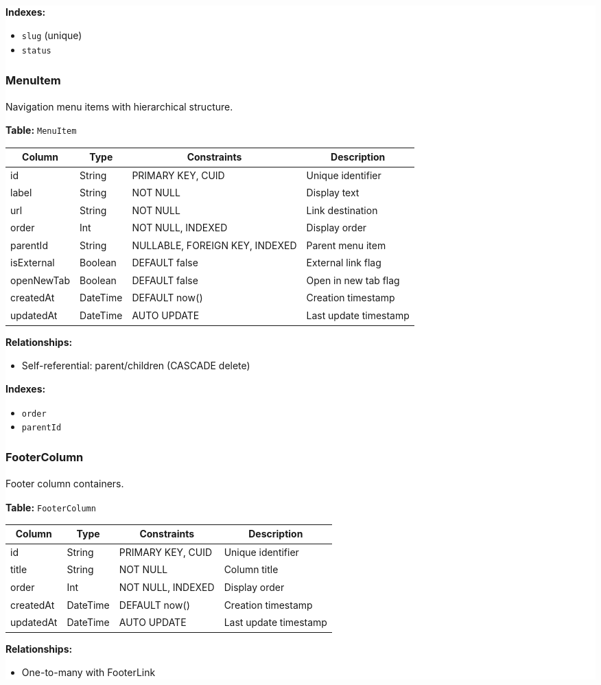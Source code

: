 **Indexes:**
- `slug` (unique)
- `status`

### MenuItem

Navigation menu items with hierarchical structure.

**Table:** `MenuItem`

| Column | Type | Constraints | Description |
|--------|------|-------------|-------------|
| id | String | PRIMARY KEY, CUID | Unique identifier |
| label | String | NOT NULL | Display text |
| url | String | NOT NULL | Link destination |
| order | Int | NOT NULL, INDEXED | Display order |
| parentId | String | NULLABLE, FOREIGN KEY, INDEXED | Parent menu item |
| isExternal | Boolean | DEFAULT false | External link flag |
| openNewTab | Boolean | DEFAULT false | Open in new tab flag |
| createdAt | DateTime | DEFAULT now() | Creation timestamp |
| updatedAt | DateTime | AUTO UPDATE | Last update timestamp |

**Relationships:**
- Self-referential: parent/children (CASCADE delete)

**Indexes:**
- `order`
- `parentId`

### FooterColumn

Footer column containers.

**Table:** `FooterColumn`

| Column | Type | Constraints | Description |
|--------|------|-------------|-------------|
| id | String | PRIMARY KEY, CUID | Unique identifier |
| title | String | NOT NULL | Column title |
| order | Int | NOT NULL, INDEXED | Display order |
| createdAt | DateTime | DEFAULT now() | Creation timestamp |
| updatedAt | DateTime | AUTO UPDATE | Last update timestamp |

**Relationships:**
- One-to-many with FooterLink
